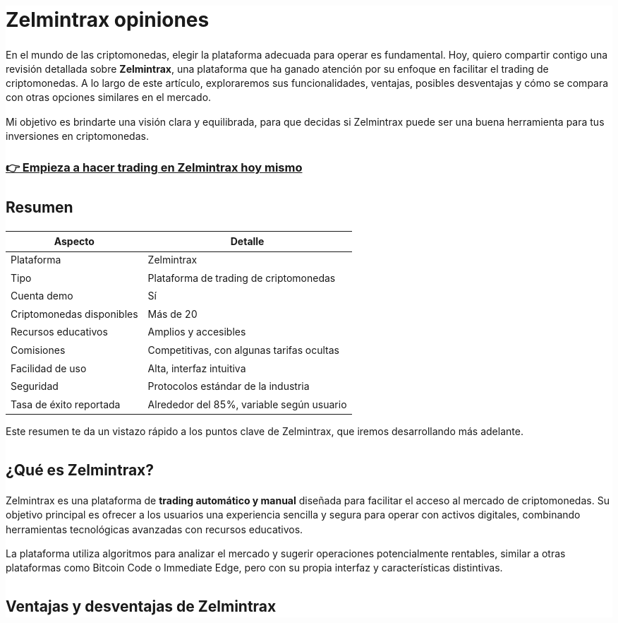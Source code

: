 # Zelmintrax opiniones
 

En el mundo de las criptomonedas, elegir la plataforma adecuada para operar es fundamental. Hoy, quiero compartir contigo una revisión detallada sobre **Zelmintrax**, una plataforma que ha ganado atención por su enfoque en facilitar el trading de criptomonedas. A lo largo de este artículo, exploraremos sus funcionalidades, ventajas, posibles desventajas y cómo se compara con otras opciones similares en el mercado.

Mi objetivo es brindarte una visión clara y equilibrada, para que decidas si Zelmintrax puede ser una buena herramienta para tus inversiones en criptomonedas.

### [👉 Empieza a hacer trading en Zelmintrax hoy mismo](https://tinyurl.com/ys7nuf8x)
## Resumen

| Aspecto                 | Detalle                                   |
|------------------------|-------------------------------------------|
| Plataforma             | Zelmintrax                                |
| Tipo                   | Plataforma de trading de criptomonedas   |
| Cuenta demo            | Sí                                        |
| Criptomonedas disponibles | Más de 20                                |
| Recursos educativos    | Amplios y accesibles                        |
| Comisiones             | Competitivas, con algunas tarifas ocultas |
| Facilidad de uso       | Alta, interfaz intuitiva                   |
| Seguridad              | Protocolos estándar de la industria       |
| Tasa de éxito reportada| Alrededor del 85%, variable según usuario |

Este resumen te da un vistazo rápido a los puntos clave de Zelmintrax, que iremos desarrollando más adelante.

## ¿Qué es Zelmintrax?

Zelmintrax es una plataforma de **trading automático y manual** diseñada para facilitar el acceso al mercado de criptomonedas. Su objetivo principal es ofrecer a los usuarios una experiencia sencilla y segura para operar con activos digitales, combinando herramientas tecnológicas avanzadas con recursos educativos.

La plataforma utiliza algoritmos para analizar el mercado y sugerir operaciones potencialmente rentables, similar a otras plataformas como Bitcoin Code o Immediate Edge, pero con su propia interfaz y características distintivas.

## Ventajas y desventajas de Zelmintrax

